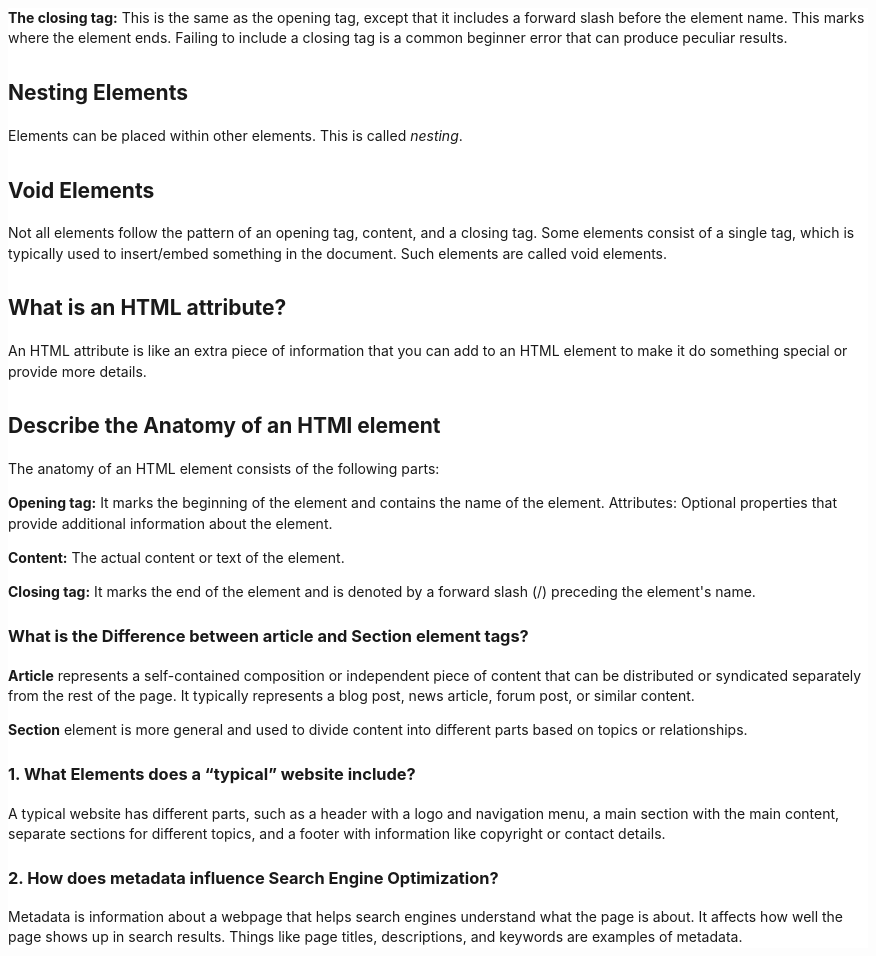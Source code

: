 **The closing tag:** This is the same as the opening tag, except that it includes a forward slash before the element name. This marks where the element ends. Failing to include a closing tag is a common beginner error that can produce peculiar results.

## Nesting Elements

Elements can be placed within other elements. This is called *nesting*.

## Void Elements

Not all elements follow the pattern of an opening tag, content, and a closing tag. Some elements consist of a single tag, which is typically used to insert/embed something in the document. Such elements are called void elements.

## What is an HTML attribute?

An HTML attribute is like an extra piece of information that you can add to an HTML element to make it do something special or provide more details.

## Describe the Anatomy of an HTMl element

The anatomy of an HTML element consists of the following parts:

**Opening tag:** It marks the beginning of the element and contains the name of the element.
Attributes: Optional properties that provide additional information about the element.

**Content:** The actual content or text of the element.

**Closing tag:** It marks the end of the element and is denoted by a forward slash (/) preceding the element's name.

### What is the Difference between article and Section element tags?

**Article** represents a self-contained composition or independent piece of content that can be distributed or syndicated separately from the rest of the page. It typically represents a blog post, news article, forum post, or similar content.

**Section** element is more general and used to divide content into different parts based on topics or relationships.

### 1. What Elements does a “typical” website include?

A typical website has different parts, such as a header with a logo and navigation menu, a main section with the main content, separate sections for different topics, and a footer with information like copyright or contact details.

### 2. How does metadata influence Search Engine Optimization?

Metadata is information about a webpage that helps search engines understand what the page is about. It affects how well the page shows up in search results. Things like page titles, descriptions, and keywords are examples of metadata.
